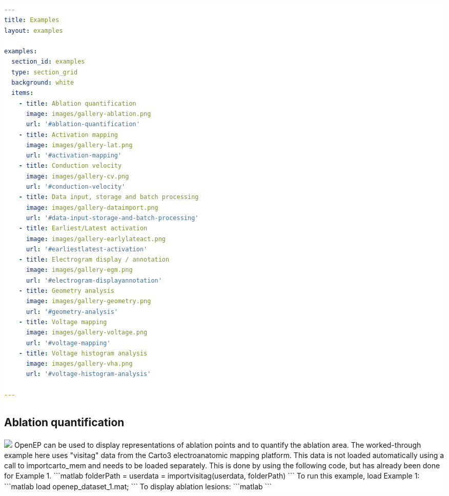 ```yaml
---
title: Examples
layout: examples

examples:
  section_id: examples
  type: section_grid
  background: white
  items:
    - title: Ablation quantification
      image: images/gallery-ablation.png
      url: '#ablation-quantification'
    - title: Activation mapping
      image: images/gallery-lat.png
      url: '#activation-mapping'
    - title: Conduction velocity
      image: images/gallery-cv.png
      url: '#conduction-velocity'
    - title: Data input, storage and batch processing
      image: images/gallery-dataimport.png
      url: '#data-input-storage-and-batch-processing'
    - title: Earliest/Latest activation
      image: images/gallery-earlylateact.png
      url: '#earliestlatest-activation'
    - title: Electrogram display / annotation
      image: images/gallery-egm.png
      url: '#electrogram-displayannotation'
    - title: Geometry analysis
      image: images/gallery-geometry.png
      url: '#geometry-analysis'
    - title: Voltage mapping
      image: images/gallery-voltage.png
      url: '#voltage-mapping'
    - title: Voltage histogram analysis
      image: images/gallery-vha.png
      url: '#voltage-histogram-analysis'

---
```


<style>
.post-content h2 {
  padding-top: 85pt;
  margin-top: -85pt;
}
</style>

## Ablation quantification
<img src="/images/gallery-ablation.png">
OpenEP can be used to display representations of ablation points and to quantify the ablation area. The worked-through example here uses "visitag" data from the Carto3 electroanatomic mapping platform. This data is not loaded automatically using a call to importcarto_mem and needs to be loaded separately. This is done by using the following code, but has already been done for Example 1.
```matlab
folderPath = <path to the visitag folder>
userdata = importvisitag(userdata, folderPath)
```
To run this example, load Example 1:
```matlab
load openep_dataset_1.mat;
```
To display ablation lesions:
```matlab
```